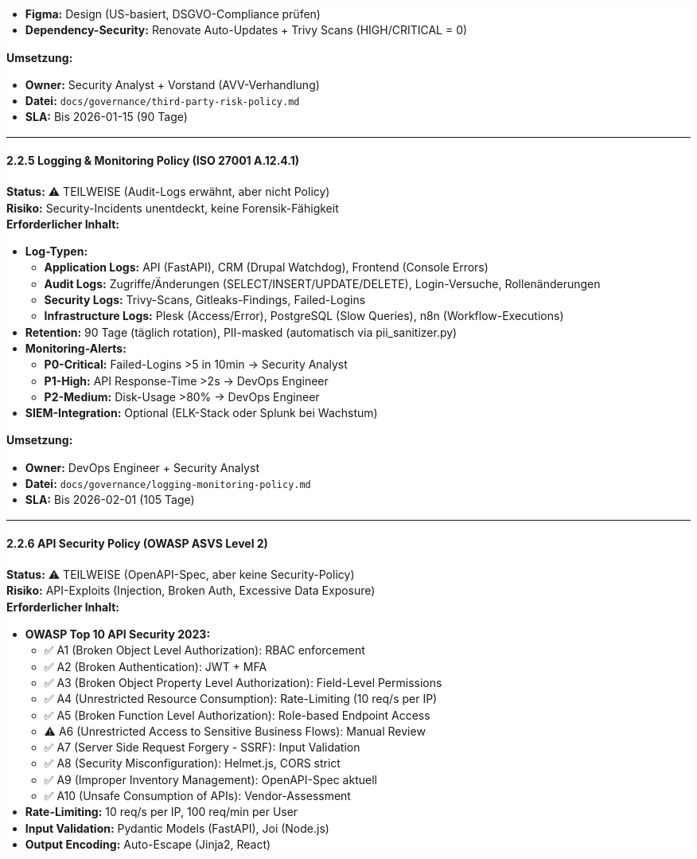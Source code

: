   - **Figma:** Design (US-basiert, DSGVO-Compliance prüfen)
- **Dependency-Security:** Renovate Auto-Updates + Trivy Scans (HIGH/CRITICAL = 0)

**Umsetzung:**
- **Owner:** Security Analyst + Vorstand (AVV-Verhandlung)
- **Datei:** `docs/governance/third-party-risk-policy.md`
- **SLA:** Bis 2026-01-15 (90 Tage)

---

#### 2.2.5 Logging & Monitoring Policy (ISO 27001 A.12.4.1)
**Status:** ⚠️ TEILWEISE (Audit-Logs erwähnt, aber nicht Policy)  
**Risiko:** Security-Incidents unentdeckt, keine Forensik-Fähigkeit  
**Erforderlicher Inhalt:**
- **Log-Typen:**
  - **Application Logs:** API (FastAPI), CRM (Drupal Watchdog), Frontend (Console Errors)
  - **Audit Logs:** Zugriffe/Änderungen (SELECT/INSERT/UPDATE/DELETE), Login-Versuche, Rollenänderungen
  - **Security Logs:** Trivy-Scans, Gitleaks-Findings, Failed-Logins
  - **Infrastructure Logs:** Plesk (Access/Error), PostgreSQL (Slow Queries), n8n (Workflow-Executions)
- **Retention:** 90 Tage (täglich rotation), PII-masked (automatisch via pii_sanitizer.py)
- **Monitoring-Alerts:**
  - **P0-Critical:** Failed-Logins >5 in 10min → Security Analyst
  - **P1-High:** API Response-Time >2s → DevOps Engineer
  - **P2-Medium:** Disk-Usage >80% → DevOps Engineer
- **SIEM-Integration:** Optional (ELK-Stack oder Splunk bei Wachstum)

**Umsetzung:**
- **Owner:** DevOps Engineer + Security Analyst
- **Datei:** `docs/governance/logging-monitoring-policy.md`
- **SLA:** Bis 2026-02-01 (105 Tage)

---

#### 2.2.6 API Security Policy (OWASP ASVS Level 2)
**Status:** ⚠️ TEILWEISE (OpenAPI-Spec, aber keine Security-Policy)  
**Risiko:** API-Exploits (Injection, Broken Auth, Excessive Data Exposure)  
**Erforderlicher Inhalt:**
- **OWASP Top 10 API Security 2023:**
  - ✅ A1 (Broken Object Level Authorization): RBAC enforcement
  - ✅ A2 (Broken Authentication): JWT + MFA
  - ✅ A3 (Broken Object Property Level Authorization): Field-Level Permissions
  - ✅ A4 (Unrestricted Resource Consumption): Rate-Limiting (10 req/s per IP)
  - ✅ A5 (Broken Function Level Authorization): Role-based Endpoint Access
  - ⚠️ A6 (Unrestricted Access to Sensitive Business Flows): Manual Review
  - ✅ A7 (Server Side Request Forgery - SSRF): Input Validation
  - ✅ A8 (Security Misconfiguration): Helmet.js, CORS strict
  - ✅ A9 (Improper Inventory Management): OpenAPI-Spec aktuell
  - ✅ A10 (Unsafe Consumption of APIs): Vendor-Assessment
- **Rate-Limiting:** 10 req/s per IP, 100 req/min per User
- **Input Validation:** Pydantic Models (FastAPI), Joi (Node.js)
- **Output Encoding:** Auto-Escape (Jinja2, React)
